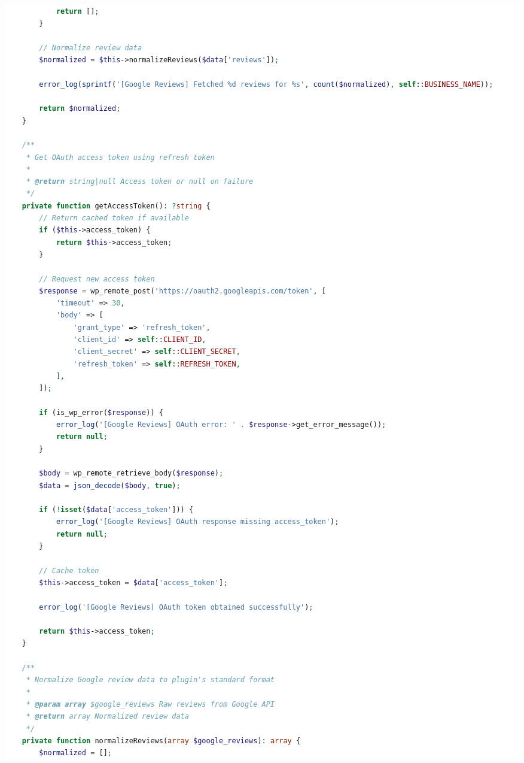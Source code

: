 ```php
            return [];
        }

        // Normalize review data
        $normalized = $this->normalizeReviews($data['reviews']);

        error_log(sprintf('[Google Reviews] Fetched %d reviews for %s', count($normalized), self::BUSINESS_NAME));

        return $normalized;
    }

    /**
     * Get OAuth access token using refresh token
     *
     * @return string|null Access token or null on failure
     */
    private function getAccessToken(): ?string {
        // Return cached token if available
        if ($this->access_token) {
            return $this->access_token;
        }

        // Request new access token
        $response = wp_remote_post('https://oauth2.googleapis.com/token', [
            'timeout' => 30,
            'body' => [
                'grant_type' => 'refresh_token',
                'client_id' => self::CLIENT_ID,
                'client_secret' => self::CLIENT_SECRET,
                'refresh_token' => self::REFRESH_TOKEN,
            ],
        ]);

        if (is_wp_error($response)) {
            error_log('[Google Reviews] OAuth error: ' . $response->get_error_message());
            return null;
        }

        $body = wp_remote_retrieve_body($response);
        $data = json_decode($body, true);

        if (!isset($data['access_token'])) {
            error_log('[Google Reviews] OAuth response missing access_token');
            return null;
        }

        // Cache token
        $this->access_token = $data['access_token'];

        error_log('[Google Reviews] OAuth token obtained successfully');

        return $this->access_token;
    }

    /**
     * Normalize Google review data to plugin's standard format
     *
     * @param array $google_reviews Raw reviews from Google API
     * @return array Normalized review data
     */
    private function normalizeReviews(array $google_reviews): array {
        $normalized = [];
```